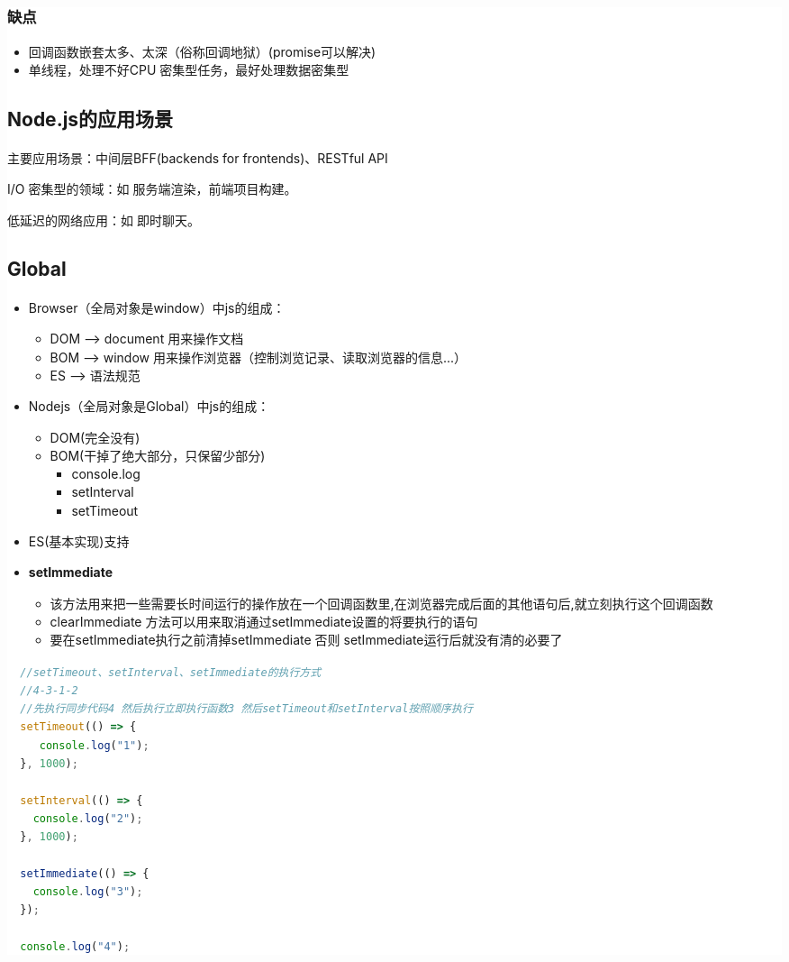 ### 缺点

- 回调函数嵌套太多、太深（俗称回调地狱）(promise可以解决)
- 单线程，处理不好CPU 密集型任务，最好处理数据密集型



## Node.js的应用场景

主要应用场景：中间层BFF(backends for frontends)、RESTful API

I/O 密集型的领域：如 服务端渲染，前端项目构建。

低延迟的网络应用：如 即时聊天。





## Global

- Browser（全局对象是window）中js的组成：
  - DOM --> document 用来操作文档
  - BOM --> window 用来操作浏览器（控制浏览记录、读取浏览器的信息...）
  - ES --> 语法规范
- Nodejs（全局对象是Global）中js的组成：
  - DOM(完全没有)
  - BOM(干掉了绝大部分，只保留少部分)
    - console.log
    - setInterval
    - setTimeout



- ES(基本实现)支持

- **setImmediate**
  - 该方法用来把一些需要长时间运行的操作放在一个回调函数里,在浏览器完成后面的其他语句后,就立刻执行这个回调函数
  - clearImmediate 方法可以用来取消通过setImmediate设置的将要执行的语句
  - 要在setImmediate执行之前清掉setImmediate 否则 setImmediate运行后就没有清的必要了

```js
  //setTimeout、setInterval、setImmediate的执行方式
  //4-3-1-2
  //先执行同步代码4 然后执行立即执行函数3 然后setTimeout和setInterval按照顺序执行
  setTimeout(() => {
     console.log("1");
  }, 1000);

  setInterval(() => {
    console.log("2");
  }, 1000);

  setImmediate(() => {
    console.log("3");
  });

  console.log("4");
```
